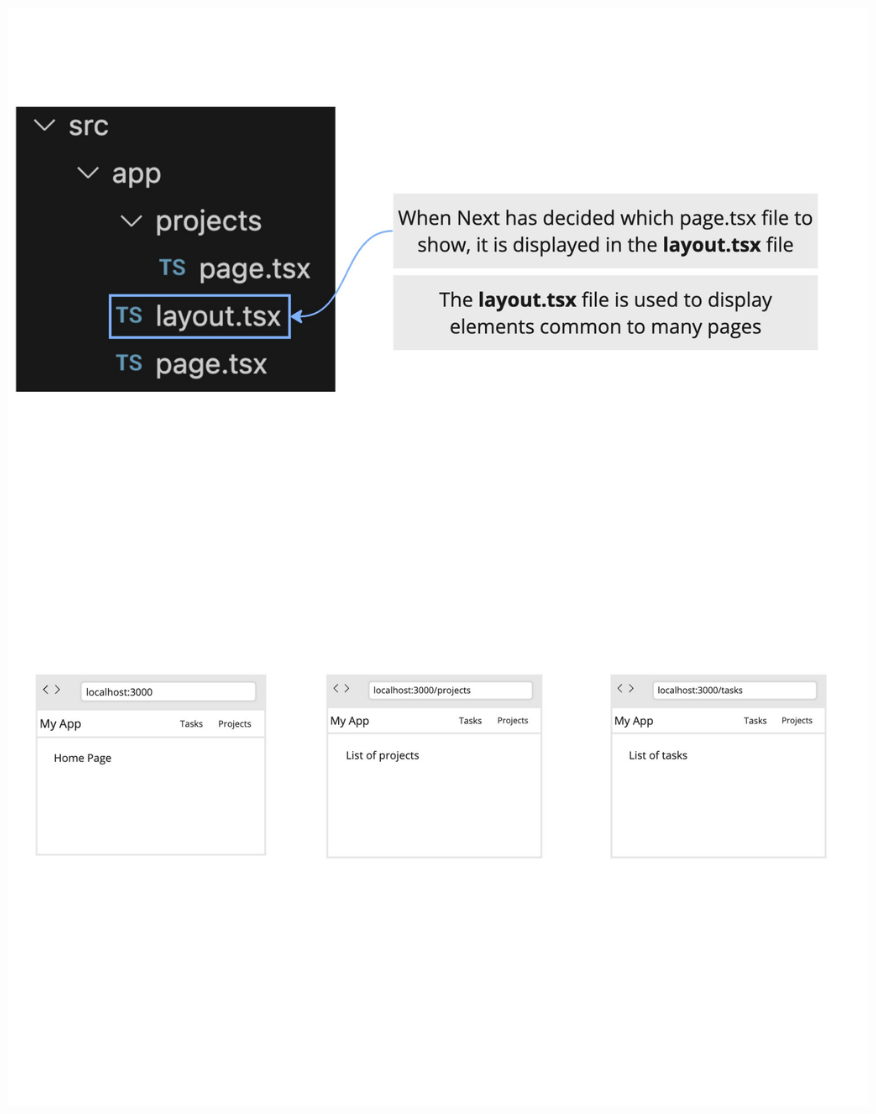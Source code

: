 <div align="center"><img src="./diagrams/10/next-11.svg" /></div><br/><br/><br/>
<div align="center"><img src="./diagrams/10/next-12.svg" /></div><br/><br/><br/>